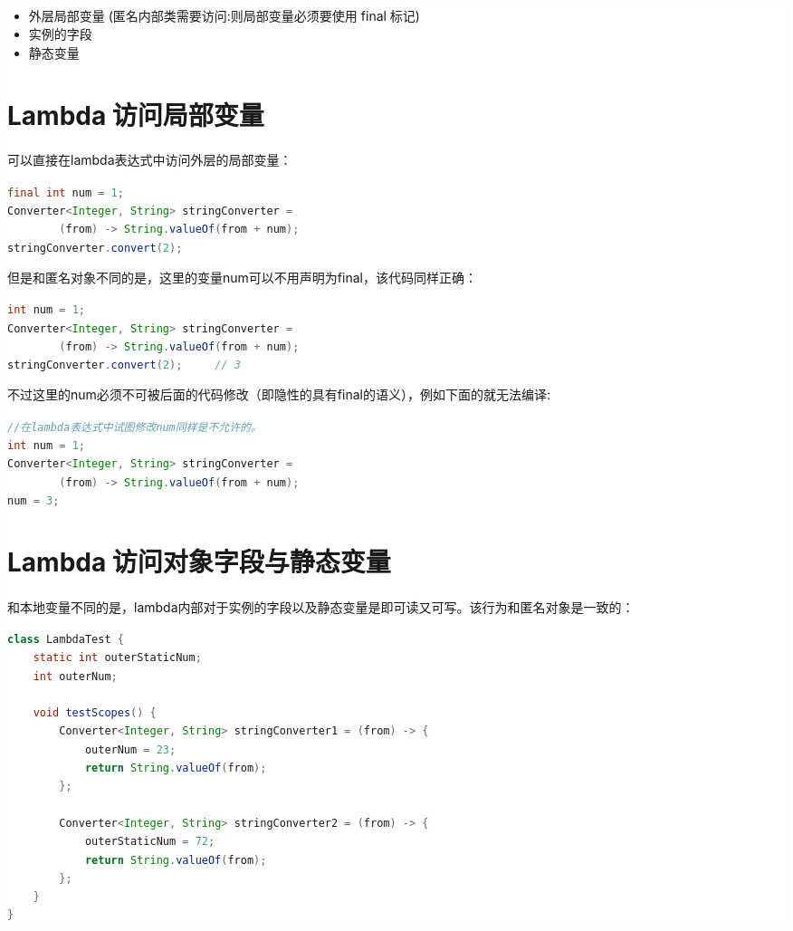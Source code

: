 - 外层局部变量 (匿名内部类需要访问:则局部变量必须要使用 final 标记)
- 实例的字段
- 静态变量

# Lambda 访问局部变量

可以直接在lambda表达式中访问外层的局部变量：

```java
final int num = 1;
Converter<Integer, String> stringConverter =
        (from) -> String.valueOf(from + num);
stringConverter.convert(2);
```

但是和匿名对象不同的是，这里的变量num可以不用声明为final，该代码同样正确：

```java
int num = 1;
Converter<Integer, String> stringConverter =
        (from) -> String.valueOf(from + num);
stringConverter.convert(2);     // 3
```

不过这里的num必须不可被后面的代码修改（即隐性的具有final的语义），例如下面的就无法编译:

```java
//在lambda表达式中试图修改num同样是不允许的。
int num = 1;
Converter<Integer, String> stringConverter =
        (from) -> String.valueOf(from + num);
num = 3;
```

# Lambda 访问对象字段与静态变量

和本地变量不同的是，lambda内部对于实例的字段以及静态变量是即可读又可写。该行为和匿名对象是一致的：

```java
class LambdaTest {
    static int outerStaticNum;
    int outerNum;

    void testScopes() {
        Converter<Integer, String> stringConverter1 = (from) -> {
            outerNum = 23;
            return String.valueOf(from);
        };	

        Converter<Integer, String> stringConverter2 = (from) -> {
            outerStaticNum = 72;
            return String.valueOf(from);
        };
    }
}
```

